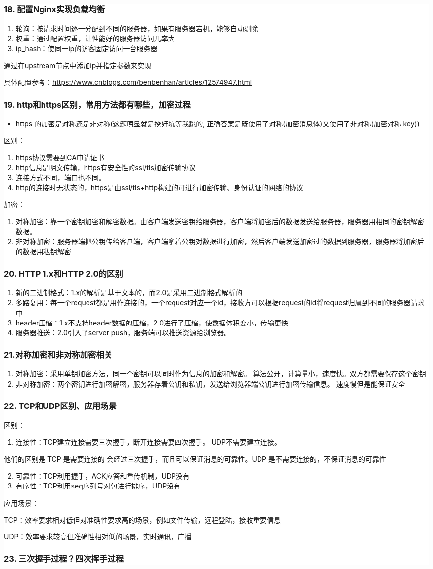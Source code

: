 ### 18. 配置Nginx实现负载均衡

1. 轮询：按请求时间逐一分配到不同的服务器，如果有服务器宕机，能够自动剔除
2. 权重：通过配置权重，让性能好的服务器访问几率大
3. ip_hash：使同一ip的访客固定访问一台服务器

通过在upstream节点中添加ip并指定参数来实现

具体配置参考：https://www.cnblogs.com/benbenhan/articles/12574947.html

### 19. http和https区别，常用方法都有哪些，加密过程

- https 的加密是对称还是非对称(这题明显就是挖好坑等我跳的, 正确答案是既使用了对称(加密消息体)又使用了非对称(加密对称 key))

区别：

1. https协议需要到CA申请证书
2. http信息是明文传输，https有安全性的ssl/tls加密传输协议
3. 连接方式不同，端口也不同。
4. http的连接时无状态的，https是由ssl/tls+http构建的可进行加密传输、身份认证的网络的协议

加密：

1. 对称加密：靠一个密钥加密和解密数据。由客户端发送密钥给服务器，客户端将加密后的数据发送给服务器，服务器用相同的密钥解密数据。
2. 非对称加密：服务器端把公钥传给客户端，客户端拿着公钥对数据进行加密，然后客户端发送加密过的数据到服务器，服务器将加密后的数据用私钥解密

### 20. HTTP 1.x和HTTP 2.0的区别

1. 新的二进制格式：1.x的解析是基于文本的，而2.0是采用二进制格式解析的
2. 多路复用：每一个request都是用作连接的，一个request对应一个id，接收方可以根据request的id将request归属到不同的服务器请求中
3. header压缩：1.x不支持header数据的压缩，2.0进行了压缩，使数据体积变小，传输更快
4. 服务器推送：2.0引入了server push，服务端可以推送资源给浏览器。

### 21.对称加密和非对称加密相关

1. 对称加密：采用单钥加密方法，同一个密钥可以同时作为信息的加密和解密。 算法公开，计算量小，速度快。双方都需要保存这个密钥
2. 非对称加密：两个密钥进行加密解密，服务器存着公钥和私钥，发送给浏览器端公钥进行加密传输信息。 速度慢但是能保证安全

### 22. TCP和UDP区别、应用场景

区别：

1. 连接性：TCP建立连接需要三次握手，断开连接需要四次握手。 UDP不需要建立连接。

他们的区别是 TCP 是需要连接的 会经过三次握手，而且可以保证消息的可靠性。UDP 是不需要连接的，不保证消息的可靠性

2. 可靠性：TCP利用握手，ACK应答和重传机制，UDP没有
3. 有序性：TCP利用seq序列号对包进行排序，UDP没有

应用场景：

TCP：效率要求相对低但对准确性要求高的场景，例如文件传输，远程登陆，接收重要信息

UDP：效率要求较高但准确性相对低的场景，实时通讯，广播

### 23. 三次握手过程？四次挥手过程
